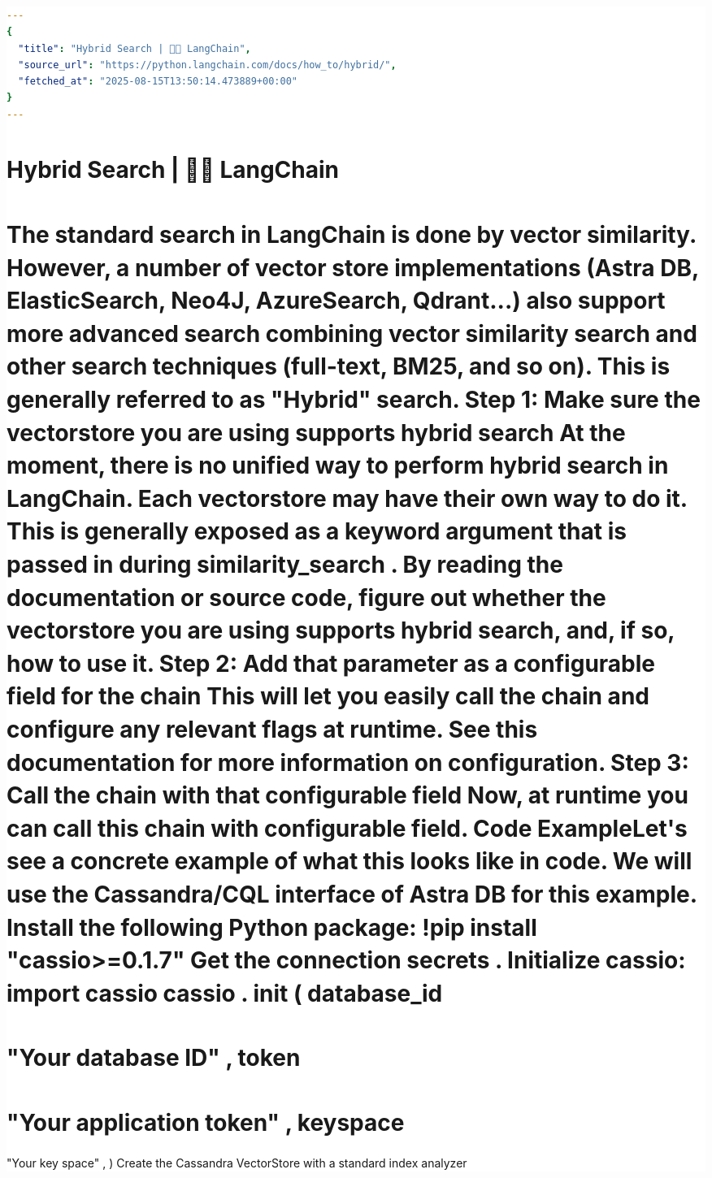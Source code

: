 ```yaml
---
{
  "title": "Hybrid Search | 🦜️🔗 LangChain",
  "source_url": "https://python.langchain.com/docs/how_to/hybrid/",
  "fetched_at": "2025-08-15T13:50:14.473889+00:00"
}
---
```


# Hybrid Search | 🦜️🔗 LangChain

The standard search in LangChain is done by vector similarity. However, a number of
vector store
implementations (Astra DB, ElasticSearch, Neo4J, AzureSearch, Qdrant...) also support more advanced search combining vector similarity search and other search techniques (full-text, BM25, and so on). This is generally referred to as "Hybrid" search.
Step 1: Make sure the vectorstore you are using supports hybrid search
At the moment, there is no unified way to perform hybrid search in LangChain. Each vectorstore may have their own way to do it. This is generally exposed as a keyword argument that is passed in during
similarity_search
.
By reading the documentation or source code, figure out whether the vectorstore you are using supports hybrid search, and, if so, how to use it.
Step 2: Add that parameter as a configurable field for the chain
This will let you easily call the chain and configure any relevant flags at runtime. See
this documentation
for more information on configuration.
Step 3: Call the chain with that configurable field
Now, at runtime you can call this chain with configurable field.
Code Example
​
Let's see a concrete example of what this looks like in code. We will use the Cassandra/CQL interface of Astra DB for this example.
Install the following Python package:
!pip install
"cassio>=0.1.7"
Get the
connection secrets
.
Initialize cassio:
import
cassio
cassio
.
init
(
database_id
=
"Your database ID"
,
token
=
"Your application token"
,
keyspace
=
"Your key space"
,
)
Create the Cassandra VectorStore with a standard
index analyzer